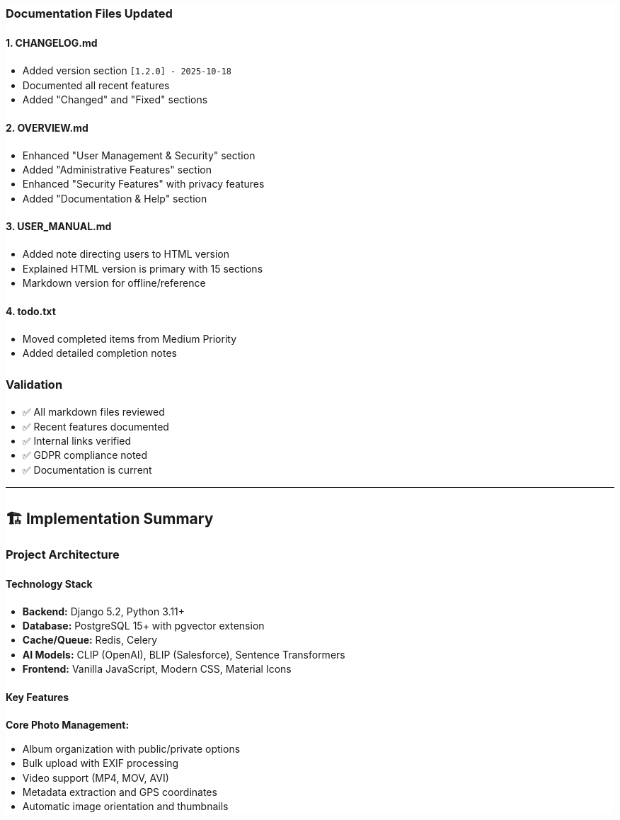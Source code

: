 ### Documentation Files Updated

#### 1. CHANGELOG.md
- Added version section `[1.2.0] - 2025-10-18`
- Documented all recent features
- Added "Changed" and "Fixed" sections

#### 2. OVERVIEW.md
- Enhanced "User Management & Security" section
- Added "Administrative Features" section
- Enhanced "Security Features" with privacy features
- Added "Documentation & Help" section

#### 3. USER_MANUAL.md
- Added note directing users to HTML version
- Explained HTML version is primary with 15 sections
- Markdown version for offline/reference

#### 4. todo.txt
- Moved completed items from Medium Priority
- Added detailed completion notes

### Validation
- ✅ All markdown files reviewed
- ✅ Recent features documented
- ✅ Internal links verified
- ✅ GDPR compliance noted
- ✅ Documentation is current

---

## 🏗️ Implementation Summary

### Project Architecture

#### Technology Stack
- **Backend:** Django 5.2, Python 3.11+
- **Database:** PostgreSQL 15+ with pgvector extension
- **Cache/Queue:** Redis, Celery
- **AI Models:** CLIP (OpenAI), BLIP (Salesforce), Sentence Transformers
- **Frontend:** Vanilla JavaScript, Modern CSS, Material Icons

#### Key Features

**Core Photo Management:**
- Album organization with public/private options
- Bulk upload with EXIF processing
- Video support (MP4, MOV, AVI)
- Metadata extraction and GPS coordinates
- Automatic image orientation and thumbnails
